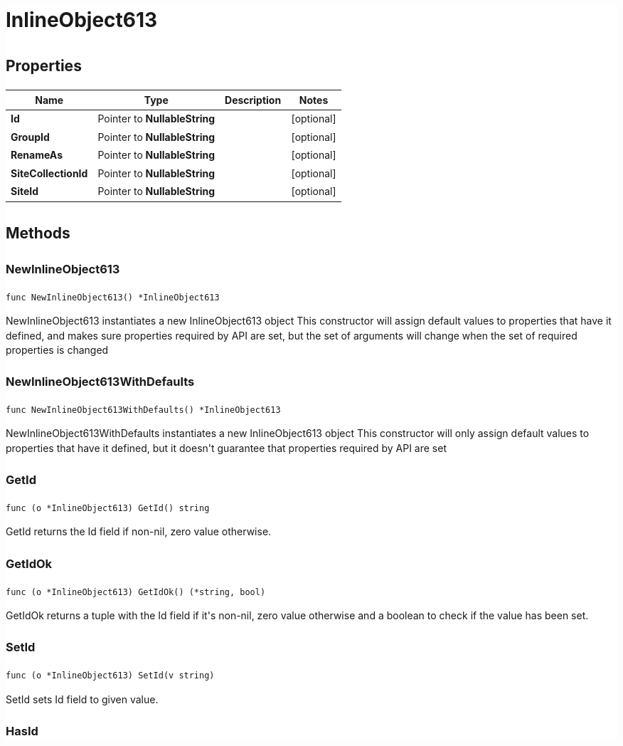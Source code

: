 # InlineObject613

## Properties

Name | Type | Description | Notes
------------ | ------------- | ------------- | -------------
**Id** | Pointer to **NullableString** |  | [optional] 
**GroupId** | Pointer to **NullableString** |  | [optional] 
**RenameAs** | Pointer to **NullableString** |  | [optional] 
**SiteCollectionId** | Pointer to **NullableString** |  | [optional] 
**SiteId** | Pointer to **NullableString** |  | [optional] 

## Methods

### NewInlineObject613

`func NewInlineObject613() *InlineObject613`

NewInlineObject613 instantiates a new InlineObject613 object
This constructor will assign default values to properties that have it defined,
and makes sure properties required by API are set, but the set of arguments
will change when the set of required properties is changed

### NewInlineObject613WithDefaults

`func NewInlineObject613WithDefaults() *InlineObject613`

NewInlineObject613WithDefaults instantiates a new InlineObject613 object
This constructor will only assign default values to properties that have it defined,
but it doesn't guarantee that properties required by API are set

### GetId

`func (o *InlineObject613) GetId() string`

GetId returns the Id field if non-nil, zero value otherwise.

### GetIdOk

`func (o *InlineObject613) GetIdOk() (*string, bool)`

GetIdOk returns a tuple with the Id field if it's non-nil, zero value otherwise
and a boolean to check if the value has been set.

### SetId

`func (o *InlineObject613) SetId(v string)`

SetId sets Id field to given value.

### HasId
